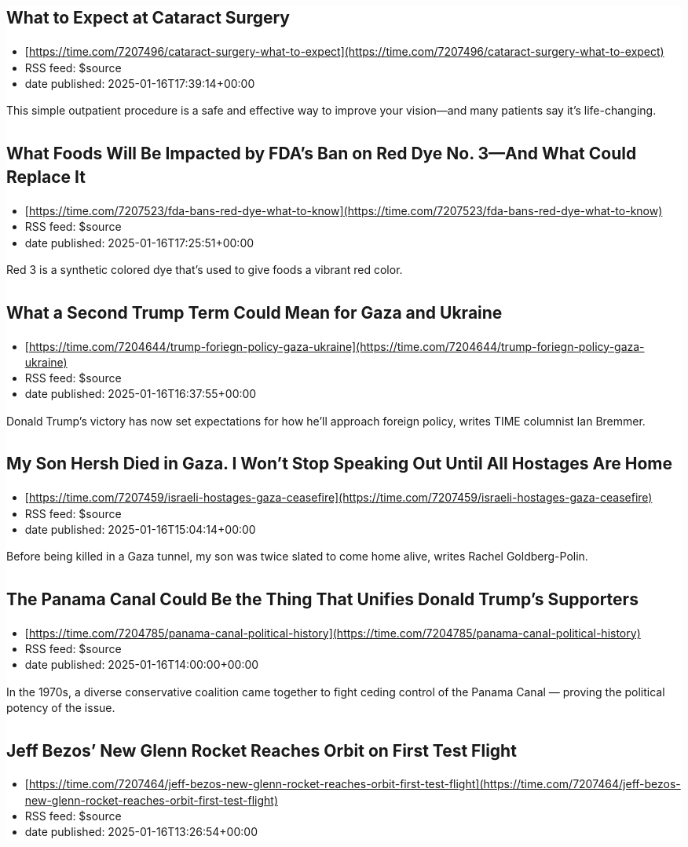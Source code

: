 ## What to Expect at Cataract Surgery
 - [https://time.com/7207496/cataract-surgery-what-to-expect](https://time.com/7207496/cataract-surgery-what-to-expect)
 - RSS feed: $source
 - date published: 2025-01-16T17:39:14+00:00

This simple outpatient procedure is a safe and effective way to improve your vision—and many patients say it’s life-changing.

## What Foods Will Be Impacted by FDA’s Ban on Red Dye No. 3—And What Could Replace It
 - [https://time.com/7207523/fda-bans-red-dye-what-to-know](https://time.com/7207523/fda-bans-red-dye-what-to-know)
 - RSS feed: $source
 - date published: 2025-01-16T17:25:51+00:00

Red 3 is a synthetic colored dye that’s used to give foods a vibrant red color.

## What a Second Trump Term Could Mean for Gaza and Ukraine
 - [https://time.com/7204644/trump-foriegn-policy-gaza-ukraine](https://time.com/7204644/trump-foriegn-policy-gaza-ukraine)
 - RSS feed: $source
 - date published: 2025-01-16T16:37:55+00:00

Donald Trump’s victory has now set expectations for how he’ll approach foreign policy, writes TIME columnist Ian Bremmer.

## My Son Hersh Died in Gaza. I Won’t Stop Speaking Out Until All Hostages Are Home
 - [https://time.com/7207459/israeli-hostages-gaza-ceasefire](https://time.com/7207459/israeli-hostages-gaza-ceasefire)
 - RSS feed: $source
 - date published: 2025-01-16T15:04:14+00:00

Before being killed in a Gaza tunnel, my son was twice slated to come home alive, writes Rachel Goldberg-Polin.

## The Panama Canal Could Be the Thing That Unifies Donald Trump’s Supporters
 - [https://time.com/7204785/panama-canal-political-history](https://time.com/7204785/panama-canal-political-history)
 - RSS feed: $source
 - date published: 2025-01-16T14:00:00+00:00

In the 1970s, a diverse conservative coalition came together to fight ceding control of the Panama Canal — proving the political potency of the issue.

## Jeff Bezos’ New Glenn Rocket Reaches Orbit on First Test Flight
 - [https://time.com/7207464/jeff-bezos-new-glenn-rocket-reaches-orbit-first-test-flight](https://time.com/7207464/jeff-bezos-new-glenn-rocket-reaches-orbit-first-test-flight)
 - RSS feed: $source
 - date published: 2025-01-16T13:26:54+00:00
